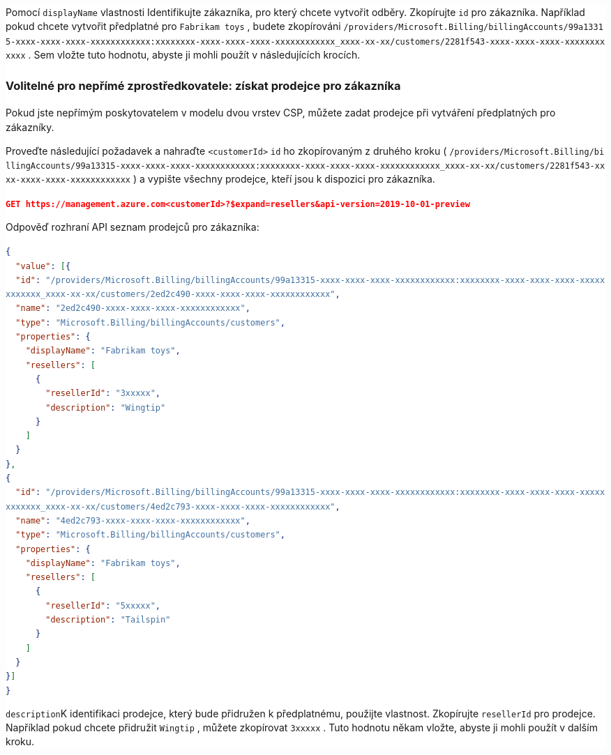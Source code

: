 Pomocí `displayName` vlastnosti Identifikujte zákazníka, pro který chcete vytvořit odběry. Zkopírujte `id` pro zákazníka. Například pokud chcete vytvořit předplatné pro `Fabrikam toys` , budete zkopírováni `/providers/Microsoft.Billing/billingAccounts/99a13315-xxxx-xxxx-xxxx-xxxxxxxxxxxx:xxxxxxxx-xxxx-xxxx-xxxx-xxxxxxxxxxxx_xxxx-xx-xx/customers/2281f543-xxxx-xxxx-xxxx-xxxxxxxxxxxx` . Sem vložte tuto hodnotu, abyste ji mohli použít v následujících krocích.

### <a name="optional-for-indirect-providers-get-the-resellers-for-a-customer"></a>Volitelné pro nepřímé zprostředkovatele: získat prodejce pro zákazníka

Pokud jste nepřímým poskytovatelem v modelu dvou vrstev CSP, můžete zadat prodejce při vytváření předplatných pro zákazníky.

Proveďte následující požadavek a nahraďte `<customerId>` `id` ho zkopírovaným z druhého kroku ( ```/providers/Microsoft.Billing/billingAccounts/99a13315-xxxx-xxxx-xxxx-xxxxxxxxxxxx:xxxxxxxx-xxxx-xxxx-xxxx-xxxxxxxxxxxx_xxxx-xx-xx/customers/2281f543-xxxx-xxxx-xxxx-xxxxxxxxxxxx``` ) a vypište všechny prodejce, kteří jsou k dispozici pro zákazníka.

```json
GET https://management.azure.com<customerId>?$expand=resellers&api-version=2019-10-01-preview
```
Odpověď rozhraní API seznam prodejců pro zákazníka:

```json
{
  "value": [{
  "id": "/providers/Microsoft.Billing/billingAccounts/99a13315-xxxx-xxxx-xxxx-xxxxxxxxxxxx:xxxxxxxx-xxxx-xxxx-xxxx-xxxxxxxxxxxx_xxxx-xx-xx/customers/2ed2c490-xxxx-xxxx-xxxx-xxxxxxxxxxxx",
  "name": "2ed2c490-xxxx-xxxx-xxxx-xxxxxxxxxxxx",
  "type": "Microsoft.Billing/billingAccounts/customers",
  "properties": {
    "displayName": "Fabrikam toys",
    "resellers": [
      {
        "resellerId": "3xxxxx",
        "description": "Wingtip"
      }
    ]
  }
},
{
  "id": "/providers/Microsoft.Billing/billingAccounts/99a13315-xxxx-xxxx-xxxx-xxxxxxxxxxxx:xxxxxxxx-xxxx-xxxx-xxxx-xxxxxxxxxxxx_xxxx-xx-xx/customers/4ed2c793-xxxx-xxxx-xxxx-xxxxxxxxxxxx",
  "name": "4ed2c793-xxxx-xxxx-xxxx-xxxxxxxxxxxx",
  "type": "Microsoft.Billing/billingAccounts/customers",
  "properties": {
    "displayName": "Fabrikam toys",
    "resellers": [
      {
        "resellerId": "5xxxxx",
        "description": "Tailspin"
      }
    ]
  }
}]
}
```
`description`K identifikaci prodejce, který bude přidružen k předplatnému, použijte vlastnost. Zkopírujte `resellerId` pro prodejce. Například pokud chcete přidružit `Wingtip` , můžete zkopírovat `3xxxxx` . Tuto hodnotu někam vložte, abyste ji mohli použít v dalším kroku.
